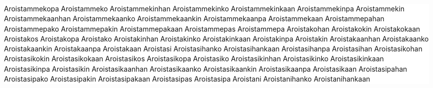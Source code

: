 Aroistammekopa
Aroistammeko
Aroistammekinhan
Aroistammekinko
Aroistammekinkaan
Aroistammekinpa
Aroistammekin
Aroistammekaanhan
Aroistammekaanko
Aroistammekaankin
Aroistammekaanpa
Aroistammekaan
Aroistammepahan
Aroistammepako
Aroistammepakin
Aroistammepakaan
Aroistammepas
Aroistammepa
Aroistakohan
Aroistakokin
Aroistakokaan
Aroistakos
Aroistakopa
Aroistako
Aroistakinhan
Aroistakinko
Aroistakinkaan
Aroistakinpa
Aroistakin
Aroistakaanhan
Aroistakaanko
Aroistakaankin
Aroistakaanpa
Aroistakaan
Aroistasi
Aroistasihanko
Aroistasihankaan
Aroistasihanpa
Aroistasihan
Aroistasikohan
Aroistasikokin
Aroistasikokaan
Aroistasikos
Aroistasikopa
Aroistasiko
Aroistasikinhan
Aroistasikinko
Aroistasikinkaan
Aroistasikinpa
Aroistasikin
Aroistasikaanhan
Aroistasikaanko
Aroistasikaankin
Aroistasikaanpa
Aroistasikaan
Aroistasipahan
Aroistasipako
Aroistasipakin
Aroistasipakaan
Aroistasipas
Aroistasipa
Aroistani
Aroistanihanko
Aroistanihankaan